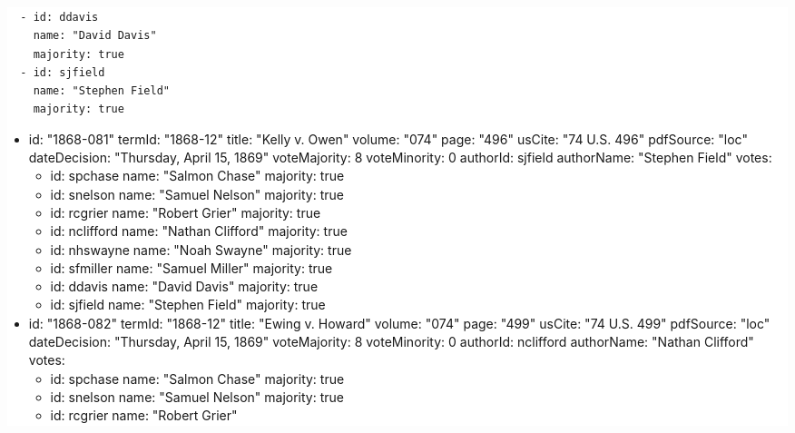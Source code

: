       - id: ddavis
        name: "David Davis"
        majority: true
      - id: sjfield
        name: "Stephen Field"
        majority: true
  - id: "1868-081"
    termId: "1868-12"
    title: "Kelly v. Owen"
    volume: "074"
    page: "496"
    usCite: "74 U.S. 496"
    pdfSource: "loc"
    dateDecision: "Thursday, April 15, 1869"
    voteMajority: 8
    voteMinority: 0
    authorId: sjfield
    authorName: "Stephen Field"
    votes:
      - id: spchase
        name: "Salmon Chase"
        majority: true
      - id: snelson
        name: "Samuel Nelson"
        majority: true
      - id: rcgrier
        name: "Robert Grier"
        majority: true
      - id: nclifford
        name: "Nathan Clifford"
        majority: true
      - id: nhswayne
        name: "Noah Swayne"
        majority: true
      - id: sfmiller
        name: "Samuel Miller"
        majority: true
      - id: ddavis
        name: "David Davis"
        majority: true
      - id: sjfield
        name: "Stephen Field"
        majority: true
  - id: "1868-082"
    termId: "1868-12"
    title: "Ewing v. Howard"
    volume: "074"
    page: "499"
    usCite: "74 U.S. 499"
    pdfSource: "loc"
    dateDecision: "Thursday, April 15, 1869"
    voteMajority: 8
    voteMinority: 0
    authorId: nclifford
    authorName: "Nathan Clifford"
    votes:
      - id: spchase
        name: "Salmon Chase"
        majority: true
      - id: snelson
        name: "Samuel Nelson"
        majority: true
      - id: rcgrier
        name: "Robert Grier"